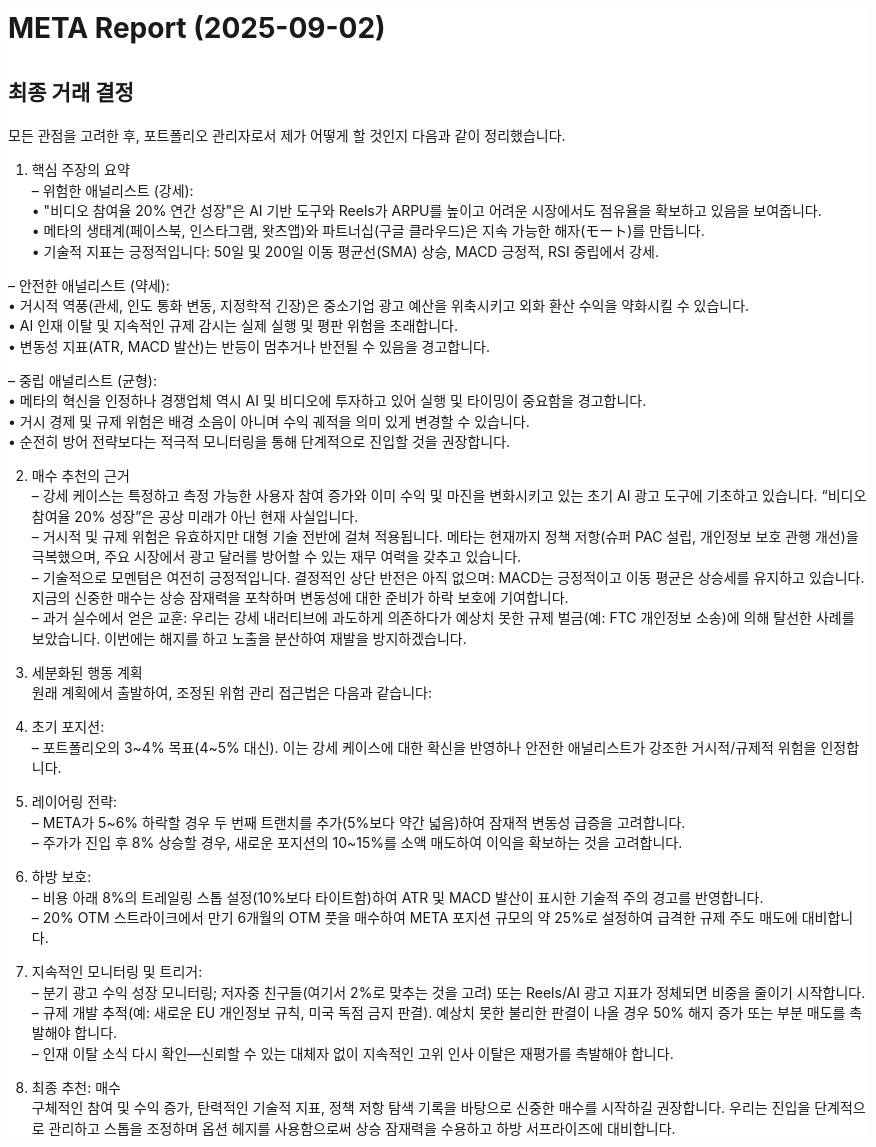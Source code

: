 # META Report (2025-09-02)

## 최종 거래 결정

모든 관점을 고려한 후, 포트폴리오 관리자로서 제가 어떻게 할 것인지 다음과 같이 정리했습니다.

1. 핵심 주장의 요약  
– 위험한 애널리스트 (강세):  
  • "비디오 참여율 20% 연간 성장"은 AI 기반 도구와 Reels가 ARPU를 높이고 어려운 시장에서도 점유율을 확보하고 있음을 보여줍니다.  
  • 메타의 생태계(페이스북, 인스타그램, 왓츠앱)와 파트너십(구글 클라우드)은 지속 가능한 해자(モート)를 만듭니다.  
  • 기술적 지표는 긍정적입니다: 50일 및 200일 이동 평균선(SMA) 상승, MACD 긍정적, RSI 중립에서 강세.

– 안전한 애널리스트 (약세):  
  • 거시적 역풍(관세, 인도 통화 변동, 지정학적 긴장)은 중소기업 광고 예산을 위축시키고 외화 환산 수익을 약화시킬 수 있습니다.  
  • AI 인재 이탈 및 지속적인 규제 감시는 실제 실행 및 평판 위험을 초래합니다.  
  • 변동성 지표(ATR, MACD 발산)는 반등이 멈추거나 반전될 수 있음을 경고합니다.

– 중립 애널리스트 (균형):  
  • 메타의 혁신을 인정하나 경쟁업체 역시 AI 및 비디오에 투자하고 있어 실행 및 타이밍이 중요함을 경고합니다.  
  • 거시 경제 및 규제 위험은 배경 소음이 아니며 수익 궤적을 의미 있게 변경할 수 있습니다.  
  • 순전히 방어 전략보다는 적극적 모니터링을 통해 단계적으로 진입할 것을 권장합니다.

2. 매수 추천의 근거  
– 강세 케이스는 특정하고 측정 가능한 사용자 참여 증가와 이미 수익 및 마진을 변화시키고 있는 초기 AI 광고 도구에 기초하고 있습니다. “비디오 참여율 20% 성장”은 공상 미래가 아닌 현재 사실입니다.  
– 거시적 및 규제 위험은 유효하지만 대형 기술 전반에 걸쳐 적용됩니다. 메타는 현재까지 정책 저항(슈퍼 PAC 설립, 개인정보 보호 관행 개선)을 극복했으며, 주요 시장에서 광고 달러를 방어할 수 있는 재무 여력을 갖추고 있습니다.  
– 기술적으로 모멘텀은 여전히 긍정적입니다. 결정적인 상단 반전은 아직 없으며: MACD는 긍정적이고 이동 평균은 상승세를 유지하고 있습니다. 지금의 신중한 매수는 상승 잠재력을 포착하며 변동성에 대한 준비가 하락 보호에 기여합니다.  
– 과거 실수에서 얻은 교훈: 우리는 강세 내러티브에 과도하게 의존하다가 예상치 못한 규제 벌금(예: FTC 개인정보 소송)에 의해 탈선한 사례를 보았습니다. 이번에는 해지를 하고 노출을 분산하여 재발을 방지하겠습니다.

3. 세분화된 행동 계획  
원래 계획에서 출발하여, 조정된 위험 관리 접근법은 다음과 같습니다:

  1. 초기 포지션:  
     – 포트폴리오의 3~4% 목표(4~5% 대신). 이는 강세 케이스에 대한 확신을 반영하나 안전한 애널리스트가 강조한 거시적/규제적 위험을 인정합니다.

  2. 레이어링 전략:  
     – META가 5~6% 하락할 경우 두 번째 트랜치를 추가(5%보다 약간 넓음)하여 잠재적 변동성 급증을 고려합니다.  
     – 주가가 진입 후 8% 상승할 경우, 새로운 포지션의 10~15%를 소액 매도하여 이익을 확보하는 것을 고려합니다.

  3. 하방 보호:  
     – 비용 아래 8%의 트레일링 스톱 설정(10%보다 타이트함)하여 ATR 및 MACD 발산이 표시한 기술적 주의 경고를 반영합니다.  
     – 20% OTM 스트라이크에서 만기 6개월의 OTM 풋을 매수하여 META 포지션 규모의 약 25%로 설정하여 급격한 규제 주도 매도에 대비합니다.

  4. 지속적인 모니터링 및 트리거:  
     – 분기 광고 수익 성장 모니터링; 저자중 친구들(여기서 2%로 맞추는 것을 고려) 또는 Reels/AI 광고 지표가 정체되면 비중을 줄이기 시작합니다.  
     – 규제 개발 추적(예: 새로운 EU 개인정보 규칙, 미국 독점 금지 판결). 예상치 못한 불리한 판결이 나올 경우 50% 해지 증가 또는 부분 매도를 촉발해야 합니다.  
     – 인재 이탈 소식 다시 확인—신뢰할 수 있는 대체자 없이 지속적인 고위 인사 이탈은 재평가를 촉발해야 합니다.

4. 최종 추천: 매수  
구체적인 참여 및 수익 증가, 탄력적인 기술적 지표, 정책 저항 탐색 기록을 바탕으로 신중한 매수를 시작하길 권장합니다. 우리는 진입을 단계적으로 관리하고 스톱을 조정하며 옵션 헤지를 사용함으로써 상승 잠재력을 수용하고 하방 서프라이즈에 대비합니다.
